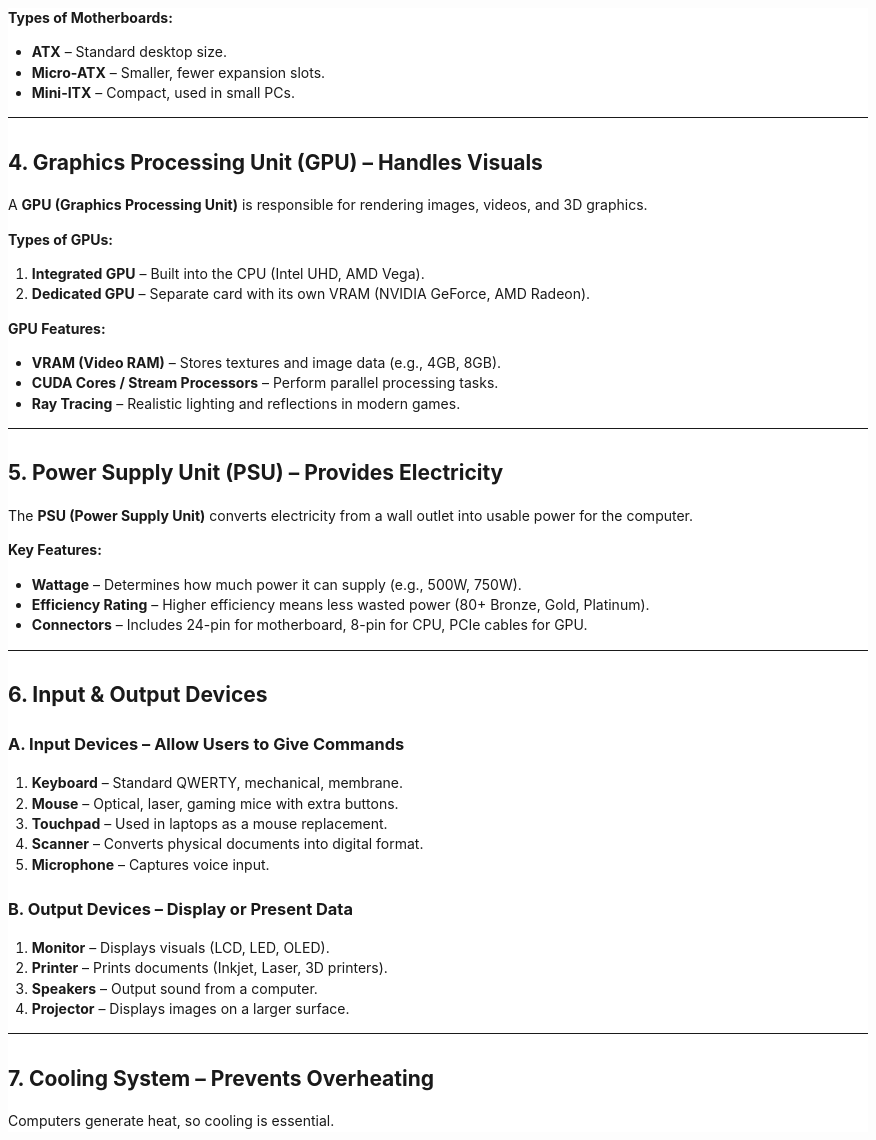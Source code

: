**Types of Motherboards:**  
- **ATX** – Standard desktop size.  
- **Micro-ATX** – Smaller, fewer expansion slots.  
- **Mini-ITX** – Compact, used in small PCs.  

---

## **4. Graphics Processing Unit (GPU) – Handles Visuals**  
A **GPU (Graphics Processing Unit)** is responsible for rendering images, videos, and 3D graphics.  

**Types of GPUs:**  
1. **Integrated GPU** – Built into the CPU (Intel UHD, AMD Vega).  
2. **Dedicated GPU** – Separate card with its own VRAM (NVIDIA GeForce, AMD Radeon).  

**GPU Features:**  
- **VRAM (Video RAM)** – Stores textures and image data (e.g., 4GB, 8GB).  
- **CUDA Cores / Stream Processors** – Perform parallel processing tasks.  
- **Ray Tracing** – Realistic lighting and reflections in modern games.  

---

## **5. Power Supply Unit (PSU) – Provides Electricity**  
The **PSU (Power Supply Unit)** converts electricity from a wall outlet into usable power for the computer.  

**Key Features:**  
- **Wattage** – Determines how much power it can supply (e.g., 500W, 750W).  
- **Efficiency Rating** – Higher efficiency means less wasted power (80+ Bronze, Gold, Platinum).  
- **Connectors** – Includes 24-pin for motherboard, 8-pin for CPU, PCIe cables for GPU.  

---

## **6. Input & Output Devices**  

### **A. Input Devices – Allow Users to Give Commands**  
1. **Keyboard** – Standard QWERTY, mechanical, membrane.  
2. **Mouse** – Optical, laser, gaming mice with extra buttons.  
3. **Touchpad** – Used in laptops as a mouse replacement.  
4. **Scanner** – Converts physical documents into digital format.  
5. **Microphone** – Captures voice input.  

### **B. Output Devices – Display or Present Data**  
1. **Monitor** – Displays visuals (LCD, LED, OLED).  
2. **Printer** – Prints documents (Inkjet, Laser, 3D printers).  
3. **Speakers** – Output sound from a computer.  
4. **Projector** – Displays images on a larger surface.  

---

## **7. Cooling System – Prevents Overheating**  
Computers generate heat, so cooling is essential.  
